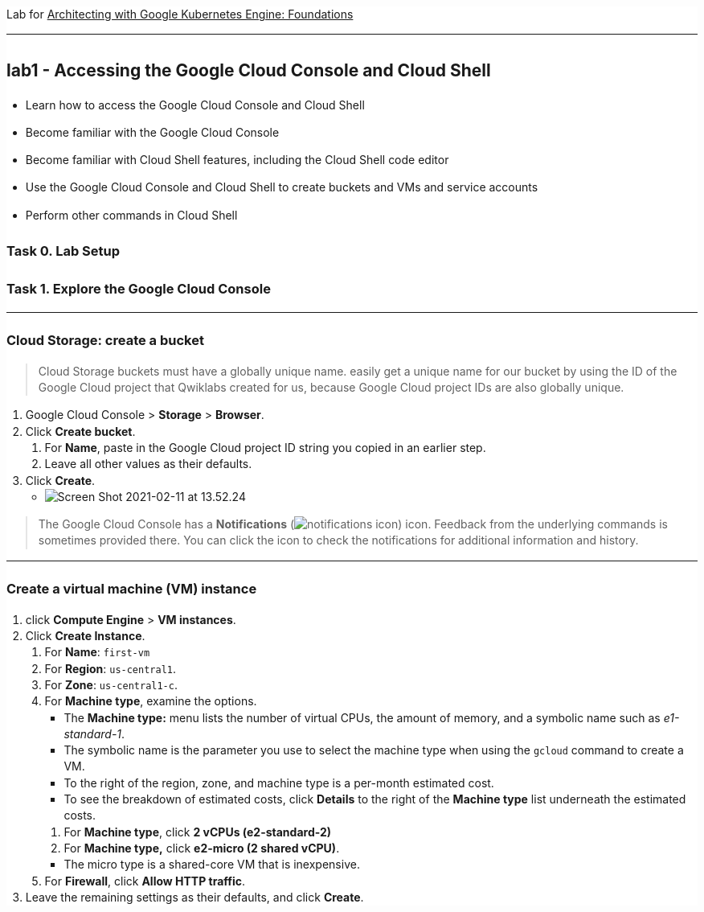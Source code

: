 Lab for [Architecting with Google Kubernetes Engine: Foundations](https://www.coursera.org/learn/foundations-google-kubernetes-engine-gke/home/welcome)

---


## lab1 - Accessing the Google Cloud Console and Cloud Shell


* Learn how to access the Google Cloud Console and Cloud Shell

* Become familiar with the Google Cloud Console

* Become familiar with Cloud Shell features, including the Cloud Shell code editor

* Use the Google Cloud Console and Cloud Shell to create buckets and VMs and service accounts

* Perform other commands in Cloud Shell


### Task 0. Lab Setup

### Task 1. Explore the Google Cloud Console

---


### Cloud Storage: create a bucket

> Cloud Storage buckets must have a globally unique name.
> easily get a unique name for our bucket by using the ID of the Google Cloud project that Qwiklabs created for us, because Google Cloud project IDs are also globally unique.

1. Google Cloud Console > **Storage** > **Browser**.
2. Click **Create bucket**.
   1. For **Name**, paste in the Google Cloud project ID string you copied in an earlier step.
   2. Leave all other values as their defaults.
3. Click **Create**.
   - ![Screen Shot 2021-02-11 at 13.52.24](https://i.imgur.com/9IBkRsg.png)

> The Google Cloud Console has a **Notifications** (![notifications icon](https://cdn.qwiklabs.com/F5kQGlErW%2BjJRPG8ZwXMUKHhAaugHazVETpa1WSg8aM%3D)) icon. Feedback from the underlying commands is sometimes provided there. You can click the icon to check the notifications for additional information and history.

---


### Create a virtual machine (VM) instance

1. click **Compute Engine** > **VM instances**.
2. Click **Create Instance**.
   1. For **Name**: `first-vm`
   2. For **Region**: `us-central1`.
   3. For **Zone**: `us-central1-c`.
   4. For **Machine type**, examine the options.
      - The **Machine type:** menu lists the number of virtual CPUs, the amount of memory, and a symbolic name such as _e1-standard-1_.
      - The symbolic name is the parameter you use to select the machine type when using the `gcloud` command to create a VM.
      - To the right of the region, zone, and machine type is a per-month estimated cost.
      - To see the breakdown of estimated costs, click **Details** to the right of the **Machine type** list underneath the estimated costs.
      1. For **Machine type**, click **2 vCPUs (e2-standard-2)**
      2. For **Machine type,** click **e2-micro (2 shared vCPU)**.
      - The micro type is a shared-core VM that is inexpensive.
   5. For **Firewall**, click **Allow HTTP traffic**.
3. Leave the remaining settings as their defaults, and click **Create**.